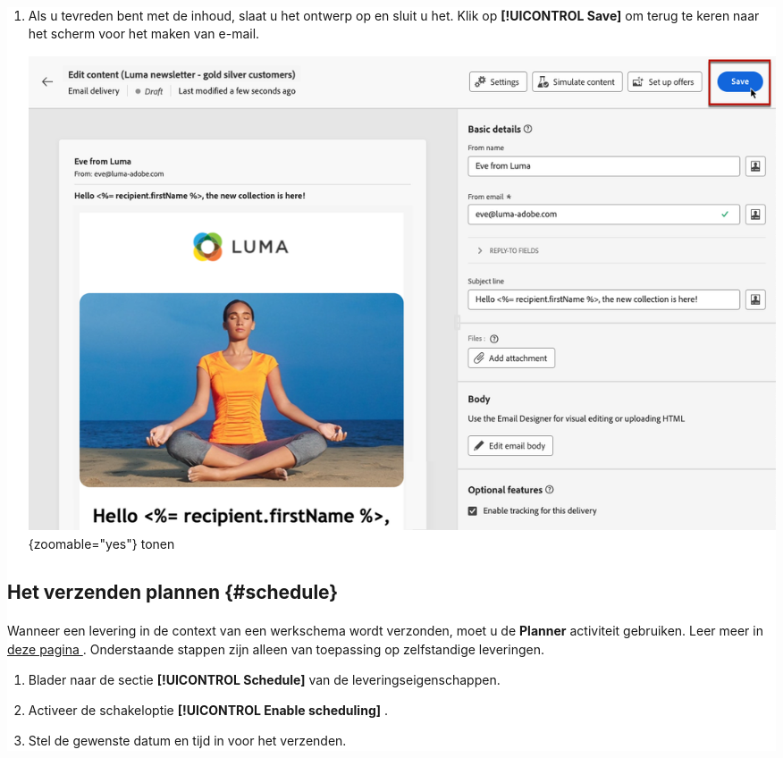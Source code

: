 1. Als u tevreden bent met de inhoud, slaat u het ontwerp op en sluit u het. Klik op **[!UICONTROL Save]** om terug te keren naar het scherm voor het maken van e-mail.

   ![ Schermafbeelding die sparen knoop ](assets/save-content.png){zoomable="yes"} tonen

## Het verzenden plannen {#schedule}

Wanneer een levering in de context van een werkschema wordt verzonden, moet u de **Planner** activiteit gebruiken. Leer meer in [ deze pagina ](../workflows/activities/scheduler.md). Onderstaande stappen zijn alleen van toepassing op zelfstandige leveringen.

1. Blader naar de sectie **[!UICONTROL Schedule]** van de leveringseigenschappen.

1. Activeer de schakeloptie **[!UICONTROL Enable scheduling]** .

1. Stel de gewenste datum en tijd in voor het verzenden.
